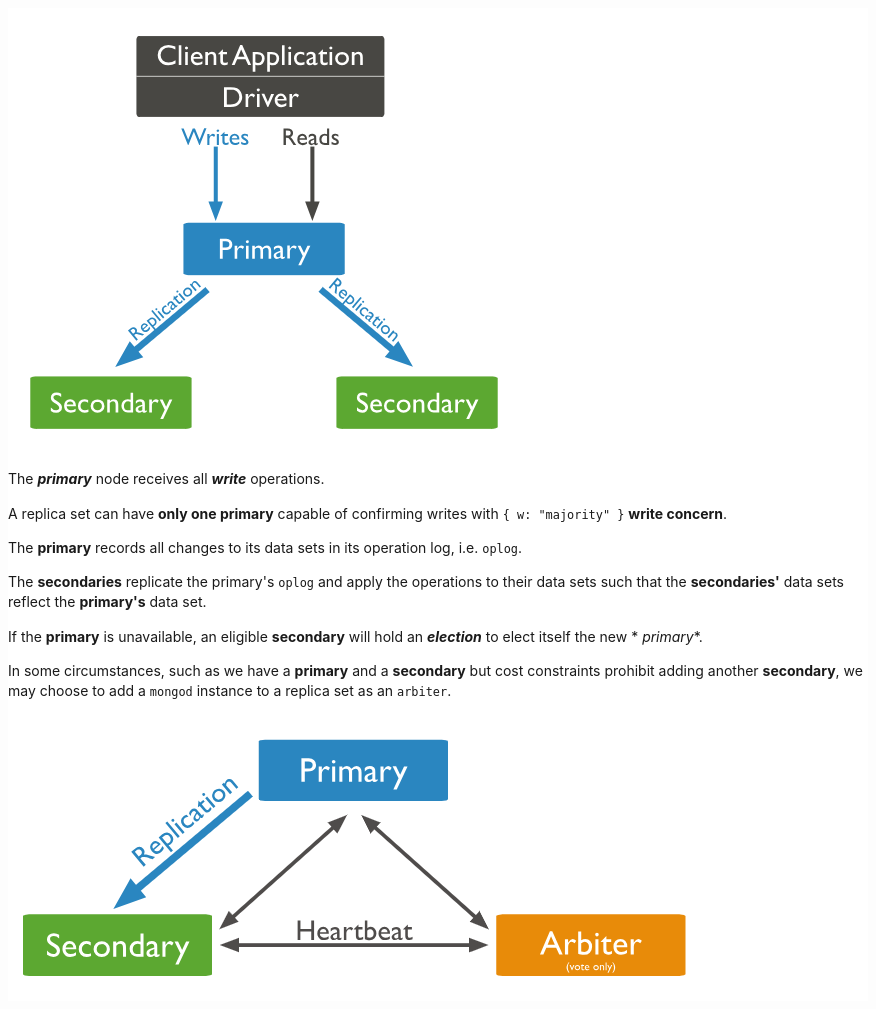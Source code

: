 ![ReplicaSet1](ReplicaSet1.PNG)

The **_primary_** node receives all **_write_** operations.

A replica set can have **only one primary** capable of confirming writes with `{ w: "majority" }` **write concern**.

The **primary** records all changes to its data sets in its operation log, i.e. `oplog`.

The **secondaries** replicate the primary's `oplog` and apply the operations to their data sets such that the
**secondaries'** data sets reflect the **primary's** data set.

If the **primary** is unavailable, an eligible **secondary** will hold an **_election_** to elect itself the new *
*primary**.

In some circumstances, such as we have a **primary** and a **secondary** but cost constraints prohibit adding another
**secondary**, we may choose to add a `mongod` instance to a replica set as an `arbiter`.

![Arbiter](Arbiter.PNG)
